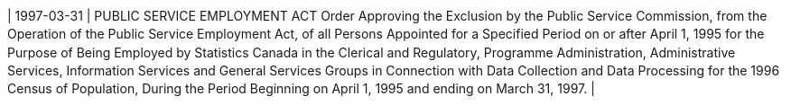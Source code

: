 | 1997-03-31 | PUBLIC SERVICE EMPLOYMENT ACT Order Approving the Exclusion by the Public Service Commission, from the Operation of the Public Service Employment Act, of all Persons Appointed for a Specified Period on or after April 1, 1995 for the Purpose of Being Employed by Statistics Canada in the Clerical and Regulatory, Programme Administration, Administrative Services, Information Services and General Services Groups in Connection with Data Collection and Data Processing for the 1996 Census of Population, During the Period Beginning on April 1, 1995 and ending on March 31, 1997.                                                                                                                                                                                                                                                                                                                                                                                                                                                                                                                                                                                                                                                                                                                                                                                                                                                                                                                                                                                                                                                                                                                                                                                                                                                                                                                                                                                                                                                                                                                                                                                                                                                                                                                                                                                                                                                                                                                                                                                                                                                                                                                                                                                                                                                                                                                                                                                                                                                                                                                                                                                                                                                                                                                                                                                                                                                                                                                                                                                                                                                                                                                                                                                                                                                                                                                                                                                                                        |